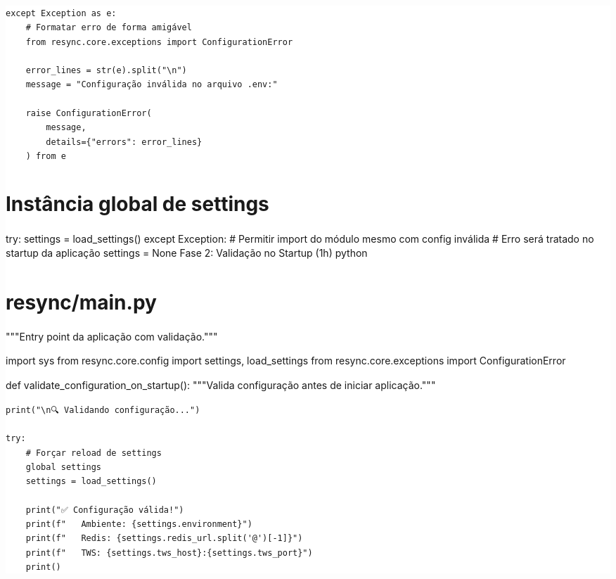     except Exception as e:
        # Formatar erro de forma amigável
        from resync.core.exceptions import ConfigurationError
        
        error_lines = str(e).split("\n")
        message = "Configuração inválida no arquivo .env:"
        
        raise ConfigurationError(
            message,
            details={"errors": error_lines}
        ) from e


# Instância global de settings
try:
    settings = load_settings()
except Exception:
    # Permitir import do módulo mesmo com config inválida
    # Erro será tratado no startup da aplicação
    settings = None
Fase 2: Validação no Startup (1h)
python
# resync/main.py
"""Entry point da aplicação com validação."""

import sys
from resync.core.config import settings, load_settings
from resync.core.exceptions import ConfigurationError


def validate_configuration_on_startup():
    """Valida configuração antes de iniciar aplicação."""
    
    print("\n🔍 Validando configuração...")
    
    try:
        # Forçar reload de settings
        global settings
        settings = load_settings()
        
        print("✅ Configuração válida!")
        print(f"   Ambiente: {settings.environment}")
        print(f"   Redis: {settings.redis_url.split('@')[-1]}")
        print(f"   TWS: {settings.tws_host}:{settings.tws_port}")
        print()
        